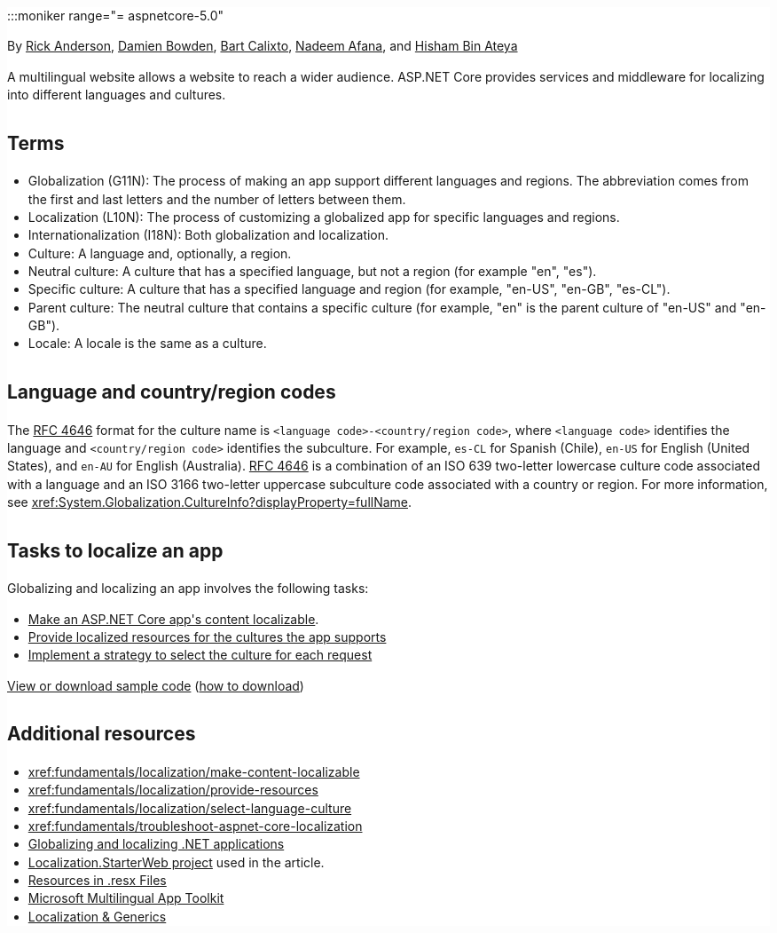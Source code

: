 :::moniker range="= aspnetcore-5.0"

By [Rick Anderson](https://twitter.com/RickAndMSFT), [Damien Bowden](https://github.com/damienbod), [Bart Calixto](https://twitter.com/bartmax), [Nadeem Afana](https://afana.me/), and [Hisham Bin Ateya](https://twitter.com/hishambinateya)

A multilingual website allows a website to reach a wider audience. ASP.NET Core provides services and middleware for localizing into different languages and cultures.

## Terms

* Globalization (G11N): The process of making an app support different languages and regions. The abbreviation comes from the first and last letters and the number of letters between them.
* Localization (L10N): The process of customizing a globalized app for specific languages and regions.
* Internationalization (I18N): Both globalization and localization.
* Culture: A language and, optionally, a region.
* Neutral culture: A culture that has a specified language, but not a region (for example "en", "es").
* Specific culture: A culture that has a specified language and region (for example, "en-US", "en-GB", "es-CL").
* Parent culture: The neutral culture that contains a specific culture (for example, "en" is the parent culture of "en-US" and "en-GB").
* Locale: A locale is the same as a culture.

## Language and country/region codes

The [RFC 4646](https://www.ietf.org/rfc/rfc4646.txt) format for the culture name is `<language code>-<country/region code>`, where `<language code>` identifies the language and `<country/region code>` identifies the subculture. For example, `es-CL` for Spanish (Chile), `en-US` for English (United States), and `en-AU` for English (Australia). [RFC 4646](https://www.ietf.org/rfc/rfc4646.txt) is a combination of an ISO 639 two-letter lowercase culture code associated with a language and an ISO 3166 two-letter uppercase subculture code associated with a country or region. For more information, see <xref:System.Globalization.CultureInfo?displayProperty=fullName>.

## Tasks to localize an app

Globalizing and localizing an app involves the following tasks:

* [Make an ASP.NET Core app's content localizable](xref:fundamentals/localization/make-content-localizable).
* [Provide localized resources for the cultures the app supports](xref:fundamentals/localization/provide-resources)
* [Implement a strategy to select the culture for each request](xref:fundamentals/localization/select-language-culture)

[View or download sample code](https://github.com/dotnet/AspNetCore.Docs/tree/main/aspnetcore/fundamentals/localization/sample/3.x/) ([how to download](xref:index#how-to-download-a-sample))

## Additional resources

* <xref:fundamentals/localization/make-content-localizable>
* <xref:fundamentals/localization/provide-resources>
* <xref:fundamentals/localization/select-language-culture>
* <xref:fundamentals/troubleshoot-aspnet-core-localization>
* [Globalizing and localizing .NET applications](/dotnet/standard/globalization-localization/index)
* [Localization.StarterWeb project](https://github.com/aspnet/Entropy/tree/master/samples/Localization.StarterWeb) used in the article.
* [Resources in .resx Files](/dotnet/framework/resources/working-with-resx-files-programmatically)
* [Microsoft Multilingual App Toolkit](https://marketplace.visualstudio.com/items?itemName=MultilingualAppToolkit.MultilingualAppToolkit-18308)
* [Localization & Generics](http://hishambinateya.com/localization-and-generics)
